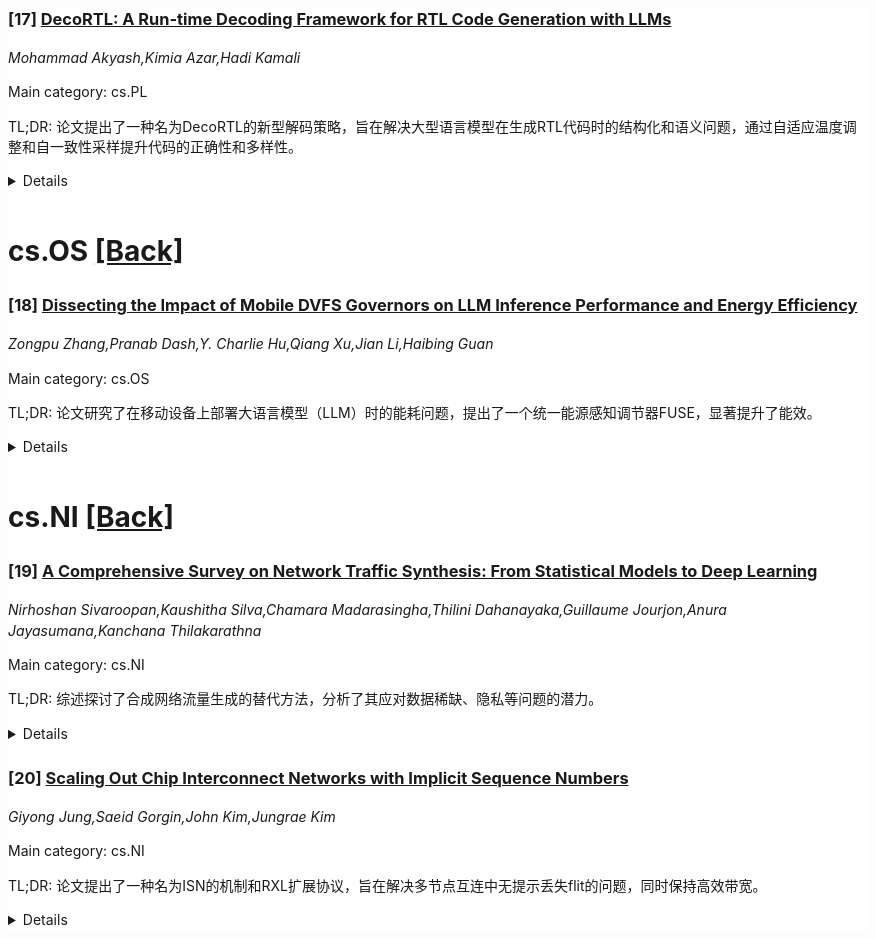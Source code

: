 ### [17] [DecoRTL: A Run-time Decoding Framework for RTL Code Generation with LLMs](https://arxiv.org/abs/2507.02226)
*Mohammad Akyash,Kimia Azar,Hadi Kamali*

Main category: cs.PL

TL;DR: 论文提出了一种名为DecoRTL的新型解码策略，旨在解决大型语言模型在生成RTL代码时的结构化和语义问题，通过自适应温度调整和自一致性采样提升代码的正确性和多样性。


<details><summary>Details</summary></details>


<div id='cs.OS'></div>

# cs.OS [[Back]](#toc)

### [18] [Dissecting the Impact of Mobile DVFS Governors on LLM Inference Performance and Energy Efficiency](https://arxiv.org/abs/2507.02135)
*Zongpu Zhang,Pranab Dash,Y. Charlie Hu,Qiang Xu,Jian Li,Haibing Guan*

Main category: cs.OS

TL;DR: 论文研究了在移动设备上部署大语言模型（LLM）时的能耗问题，提出了一个统一能源感知调节器FUSE，显著提升了能效。


<details><summary>Details</summary></details>


<div id='cs.NI'></div>

# cs.NI [[Back]](#toc)

### [19] [A Comprehensive Survey on Network Traffic Synthesis: From Statistical Models to Deep Learning](https://arxiv.org/abs/2507.01976)
*Nirhoshan Sivaroopan,Kaushitha Silva,Chamara Madarasingha,Thilini Dahanayaka,Guillaume Jourjon,Anura Jayasumana,Kanchana Thilakarathna*

Main category: cs.NI

TL;DR: 综述探讨了合成网络流量生成的替代方法，分析了其应对数据稀缺、隐私等问题的潜力。


<details><summary>Details</summary></details>


### [20] [Scaling Out Chip Interconnect Networks with Implicit Sequence Numbers](https://arxiv.org/abs/2507.01988)
*Giyong Jung,Saeid Gorgin,John Kim,Jungrae Kim*

Main category: cs.NI

TL;DR: 论文提出了一种名为ISN的机制和RXL扩展协议，旨在解决多节点互连中无提示丢失flit的问题，同时保持高效带宽。


<details><summary>Details</summary></details>
